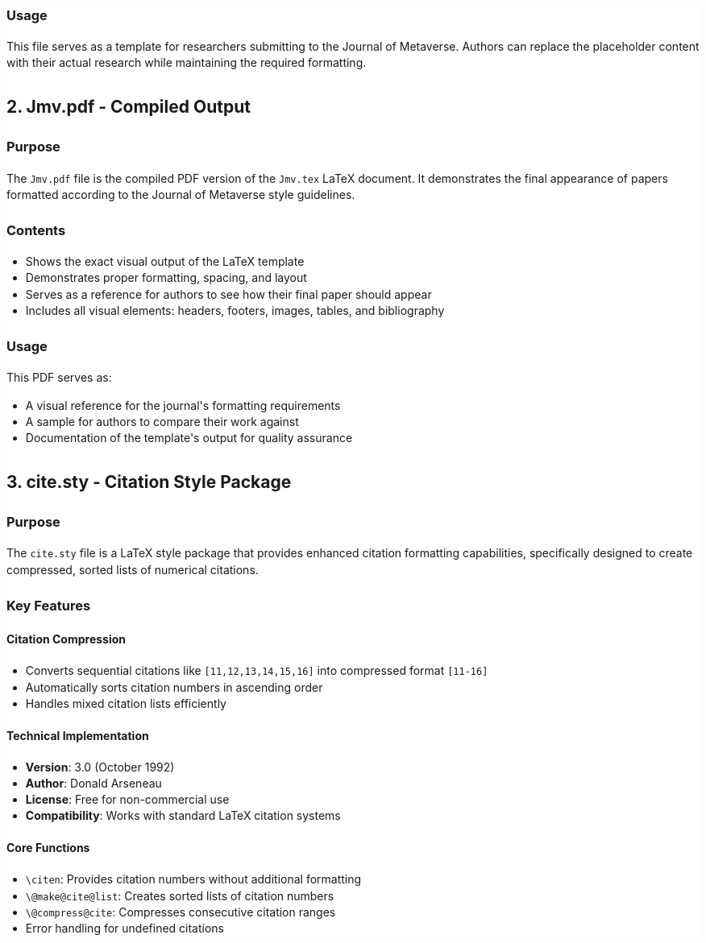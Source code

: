 ### Usage
This file serves as a template for researchers submitting to the Journal of Metaverse. Authors can replace the placeholder content with their actual research while maintaining the required formatting.

## 2. Jmv.pdf - Compiled Output

### Purpose
The `Jmv.pdf` file is the compiled PDF version of the `Jmv.tex` LaTeX document. It demonstrates the final appearance of papers formatted according to the Journal of Metaverse style guidelines.

### Contents
- Shows the exact visual output of the LaTeX template
- Demonstrates proper formatting, spacing, and layout
- Serves as a reference for authors to see how their final paper should appear
- Includes all visual elements: headers, footers, images, tables, and bibliography

### Usage
This PDF serves as:
- A visual reference for the journal's formatting requirements
- A sample for authors to compare their work against
- Documentation of the template's output for quality assurance

## 3. cite.sty - Citation Style Package

### Purpose
The `cite.sty` file is a LaTeX style package that provides enhanced citation formatting capabilities, specifically designed to create compressed, sorted lists of numerical citations.

### Key Features

#### Citation Compression
- Converts sequential citations like `[11,12,13,14,15,16]` into compressed format `[11-16]`
- Automatically sorts citation numbers in ascending order
- Handles mixed citation lists efficiently

#### Technical Implementation
- **Version**: 3.0 (October 1992)
- **Author**: Donald Arseneau
- **License**: Free for non-commercial use
- **Compatibility**: Works with standard LaTeX citation systems

#### Core Functions
- `\citen`: Provides citation numbers without additional formatting
- `\@make@cite@list`: Creates sorted lists of citation numbers
- `\@compress@cite`: Compresses consecutive citation ranges
- Error handling for undefined citations
